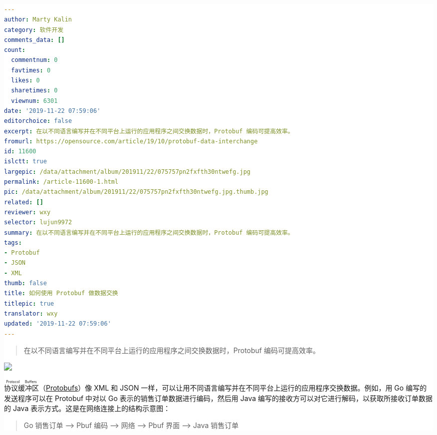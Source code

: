 ```yaml
---
author: Marty Kalin
category: 软件开发
comments_data: []
count:
  commentnum: 0
  favtimes: 0
  likes: 0
  sharetimes: 0
  viewnum: 6301
date: '2019-11-22 07:59:06'
editorchoice: false
excerpt: 在以不同语言编写并在不同平台上运行的应用程序之间交换数据时，Protobuf 编码可提高效率。
fromurl: https://opensource.com/article/19/10/protobuf-data-interchange
id: 11600
islctt: true
largepic: /data/attachment/album/201911/22/075757pn2fxfth30ntwefg.jpg
permalink: /article-11600-1.html
pic: /data/attachment/album/201911/22/075757pn2fxfth30ntwefg.jpg.thumb.jpg
related: []
reviewer: wxy
selector: lujun9972
summary: 在以不同语言编写并在不同平台上运行的应用程序之间交换数据时，Protobuf 编码可提高效率。
tags:
- Protobuf
- JSON
- XML
thumb: false
title: 如何使用 Protobuf 做数据交换
titlepic: true
translator: wxy
updated: '2019-11-22 07:59:06'
---
```



> 
> 在以不同语言编写并在不同平台上运行的应用程序之间交换数据时，Protobuf 编码可提高效率。
> 
> 
> 


![](/data/attachment/album/201911/22/075757pn2fxfth30ntwefg.jpg)


<ruby> 协议缓冲区 <rt>  Protocol Buffers </rt></ruby>（[Protobufs](https://developers.google.com/protocol-buffers/)）像 XML 和 JSON 一样，可以让用不同语言编写并在不同平台上运行的应用程序交换数据。例如，用 Go 编写的发送程序可以在 Protobuf 中对以 Go 表示的销售订单数据进行编码，然后用 Java 编写的接收方可以对它进行解码，以获取所接收订单数据的 Java 表示方式。这是在网络连接上的结构示意图：



> 
> Go 销售订单 —> Pbuf 编码 —> 网络 —> Pbuf 界面 —> Java 销售订单
> 
> 
> 
